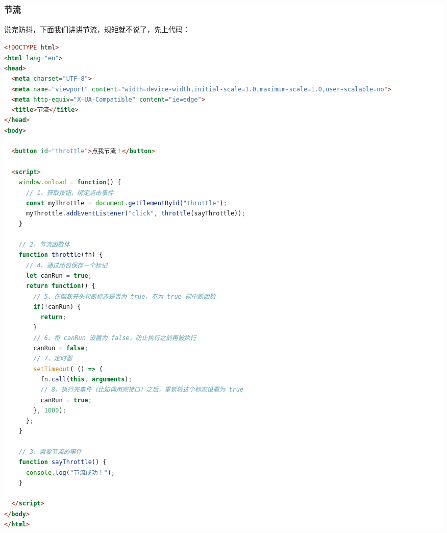 
### 节流

说完防抖，下面我们讲讲节流，规矩就不说了，先上代码：

``` html
<!DOCTYPE html>
<html lang="en">
<head>
  <meta charset="UTF-8">
  <meta name="viewport" content="width=device-width,initial-scale=1.0,maximum-scale=1.0,user-scalable=no">
  <meta http-equiv="X-UA-Compatible" content="ie=edge">
  <title>节流</title>
</head>
<body>

  <button id="throttle">点我节流！</button>

  <script>
    window.onload = function() {
      // 1、获取按钮，绑定点击事件
      const myThrottle = document.getElementById("throttle");
      myThrottle.addEventListener("click", throttle(sayThrottle));
    }

    // 2、节流函数体
    function throttle(fn) {
      // 4、通过闭包保存一个标记
      let canRun = true;
      return function() {
        // 5、在函数开头判断标志是否为 true，不为 true 则中断函数
        if(!canRun) {
          return;
        }
        // 6、将 canRun 设置为 false，防止执行之前再被执行
        canRun = false;
        // 7、定时器
        setTimeout( () => {
          fn.call(this, arguments);
          // 8、执行完事件（比如调用完接口）之后，重新将这个标志设置为 true
          canRun = true;
        }, 1000);
      };
    }

    // 3、需要节流的事件
    function sayThrottle() {
      console.log("节流成功！");
    }

  </script>
</body>
</html>
```
